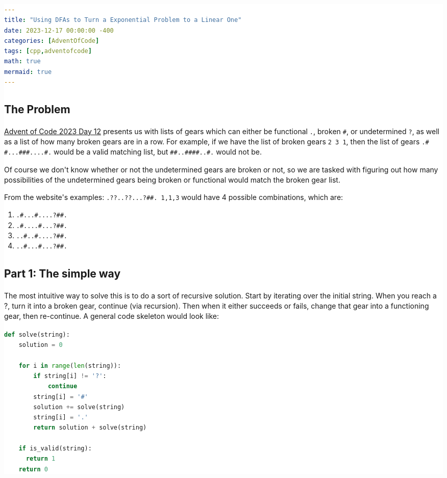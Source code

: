 ```yaml
---
title: "Using DFAs to Turn a Exponential Problem to a Linear One"
date: 2023-12-17 00:00:00 -400
categories: [AdventOfCode]
tags: [cpp,adventofcode]
math: true
mermaid: true
---
```


<style>
.final_image {
  display: contents !important
}
.final_image img {
  width: 49%!important
}
.scroll .highlight {
  max-height: 400px; /* Change to your desired max height */
  overflow-y: scroll;
}
</style>

## The Problem

[Advent of Code 2023 Day 12](https://adventofcode.com/2023/day/5) presents us with lists of gears which can either be functional `.`, broken `#`, or undetermined `?`, as well as a list of how many broken gears are in a row.
For example, if we have the list of broken gears `2 3 1`, then the list of gears `.##...###....#.` would be a valid matching list, but `##..####..#.` would not be.

Of course we don't know whether or not the undetermined gears are broken or not, so we are tasked with figuring out how many possibilities of the undetermined gears being broken or functional would match the broken gear list.

From the website's examples: `.??..??...?##. 1,1,3` would have 4 possible combinations, which are:

1. `.#...#....?##.`
2. `.#....#...?##.`
3. `..#..#....?##.`
4. `..#...#...?##.`


## Part 1: The simple way

The most intuitive way to solve this is to do a sort of recursive solution. Start by iterating over the initial string. When you reach a ?, turn it into a broken gear, continue (via recursion). Then when it either succeeds or fails, change that gear into a functioning gear, then re-continue. A general code skeleton would look like:

```python
def solve(string):
    solution = 0

    for i in range(len(string)):
        if string[i] != '?':
            continue
        string[i] = '#'
        solution += solve(string)
        string[i] = '.'
        return solution + solve(string)
    
    if is_valid(string):
      return 1
    return 0
```